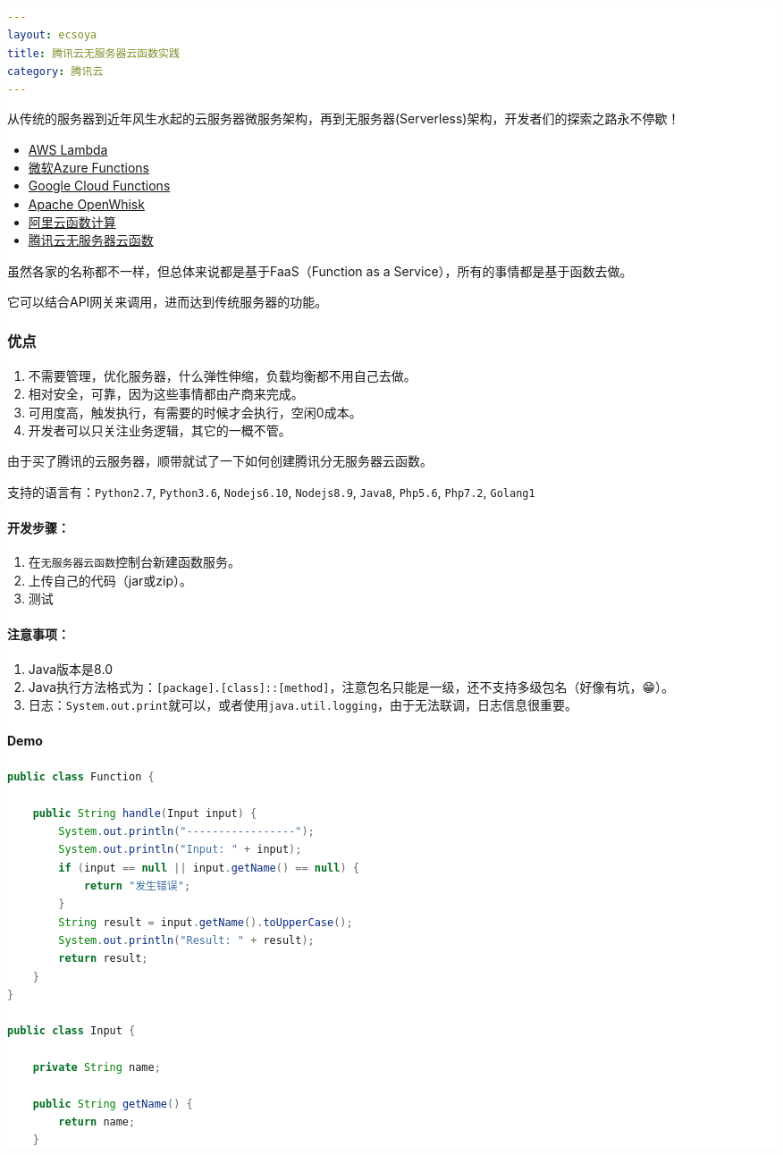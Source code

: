 ```yaml
---
layout: ecsoya
title: 腾讯云无服务器云函数实践
category: 腾讯云
---
```


从传统的服务器到近年风生水起的云服务器微服务架构，再到无服务器(Serverless)架构，开发者们的探索之路永不停歇！

* [AWS Lambda](https://docs.aws.amazon.com/zh_cn/lambda/latest/dg/welcome.html)
* [微软Azure Functions](https://azure.microsoft.com/en-us/services/functions/)
* [Google Cloud Functions](https://cloud.google.com/functions/docs/tutorials)
* [Apache OpenWhisk](http://openwhisk.incubator.apache.org/)
* [阿里云函数计算](https://promotion.aliyun.com/ntms/act/fc/doc.html?spm=5176.137990.1214002.btn3.7e9b224eKcWICE&wh_ttid=pc)
* [腾讯云无服务器云函数](https://cloud.tencent.com/document/product/583)

虽然各家的名称都不一样，但总体来说都是基于FaaS（Function as a Service），所有的事情都是基于函数去做。

它可以结合API网关来调用，进而达到传统服务器的功能。

### 优点

1. 不需要管理，优化服务器，什么弹性伸缩，负载均衡都不用自己去做。
2. 相对安全，可靠，因为这些事情都由产商来完成。
3. 可用度高，触发执行，有需要的时候才会执行，空闲0成本。
4. 开发者可以只关注业务逻辑，其它的一概不管。

由于买了腾讯的云服务器，顺带就试了一下如何创建腾讯分无服务器云函数。

支持的语言有：`Python2.7`, `Python3.6`, `Nodejs6.10`, `Nodejs8.9`, `Java8`, `Php5.6`, `Php7.2`, `Golang1`

#### 开发步骤：
1. 在`无服务器云函数`控制台新建函数服务。
2. 上传自己的代码（jar或zip）。
3. 测试

#### 注意事项：
1. Java版本是8.0
2. Java执行方法格式为：`[package].[class]::[method]`，注意包名只能是一级，还不支持多级包名（好像有坑，😁）。
3. 日志：`System.out.print`就可以，或者使用`java.util.logging`，由于无法联调，日志信息很重要。

#### Demo

```Java
public class Function {

	public String handle(Input input) {
		System.out.println("-----------------");
		System.out.println("Input: " + input);
		if (input == null || input.getName() == null) {
			return "发生错误";
		}
		String result = input.getName().toUpperCase();
		System.out.println("Result: " + result);
		return result;
	}
}

public class Input {

	private String name;

	public String getName() {
		return name;
	}
```